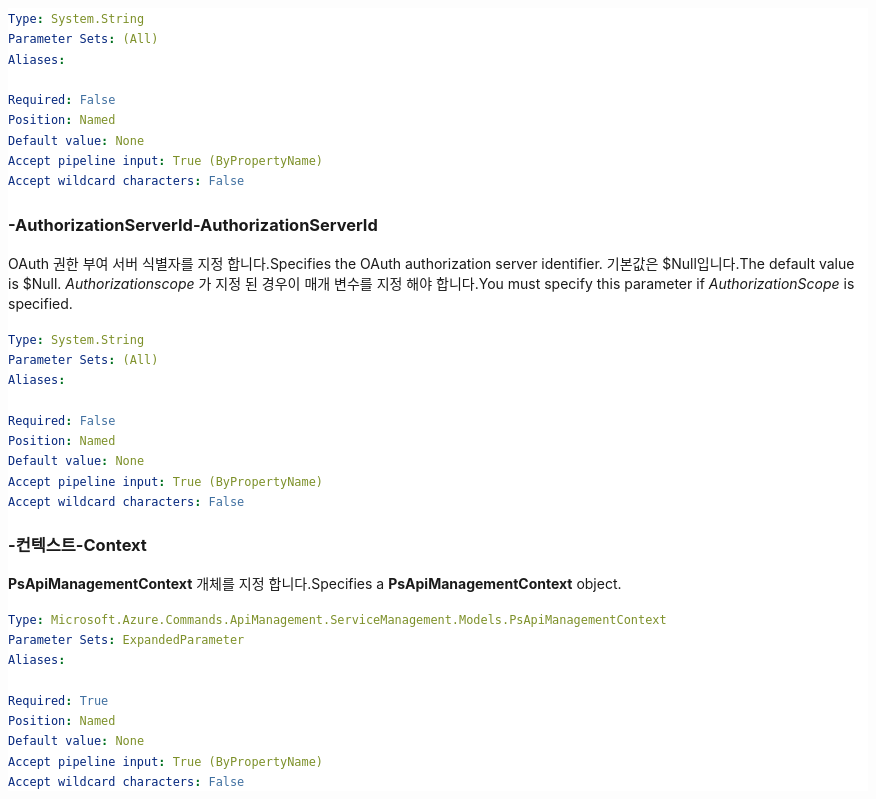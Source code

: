 ```yaml
Type: System.String
Parameter Sets: (All)
Aliases:

Required: False
Position: Named
Default value: None
Accept pipeline input: True (ByPropertyName)
Accept wildcard characters: False
```

### <span data-ttu-id="0c397-117">-AuthorizationServerId</span><span class="sxs-lookup"><span data-stu-id="0c397-117">-AuthorizationServerId</span></span>
<span data-ttu-id="0c397-118">OAuth 권한 부여 서버 식별자를 지정 합니다.</span><span class="sxs-lookup"><span data-stu-id="0c397-118">Specifies the OAuth authorization server identifier.</span></span>
<span data-ttu-id="0c397-119">기본값은 $Null입니다.</span><span class="sxs-lookup"><span data-stu-id="0c397-119">The default value is $Null.</span></span>
<span data-ttu-id="0c397-120">*Authorizationscope* 가 지정 된 경우이 매개 변수를 지정 해야 합니다.</span><span class="sxs-lookup"><span data-stu-id="0c397-120">You must specify this parameter if *AuthorizationScope* is specified.</span></span>

```yaml
Type: System.String
Parameter Sets: (All)
Aliases:

Required: False
Position: Named
Default value: None
Accept pipeline input: True (ByPropertyName)
Accept wildcard characters: False
```

### <span data-ttu-id="0c397-121">-컨텍스트</span><span class="sxs-lookup"><span data-stu-id="0c397-121">-Context</span></span>
<span data-ttu-id="0c397-122">**PsApiManagementContext** 개체를 지정 합니다.</span><span class="sxs-lookup"><span data-stu-id="0c397-122">Specifies a **PsApiManagementContext** object.</span></span>

```yaml
Type: Microsoft.Azure.Commands.ApiManagement.ServiceManagement.Models.PsApiManagementContext
Parameter Sets: ExpandedParameter
Aliases:

Required: True
Position: Named
Default value: None
Accept pipeline input: True (ByPropertyName)
Accept wildcard characters: False
```
